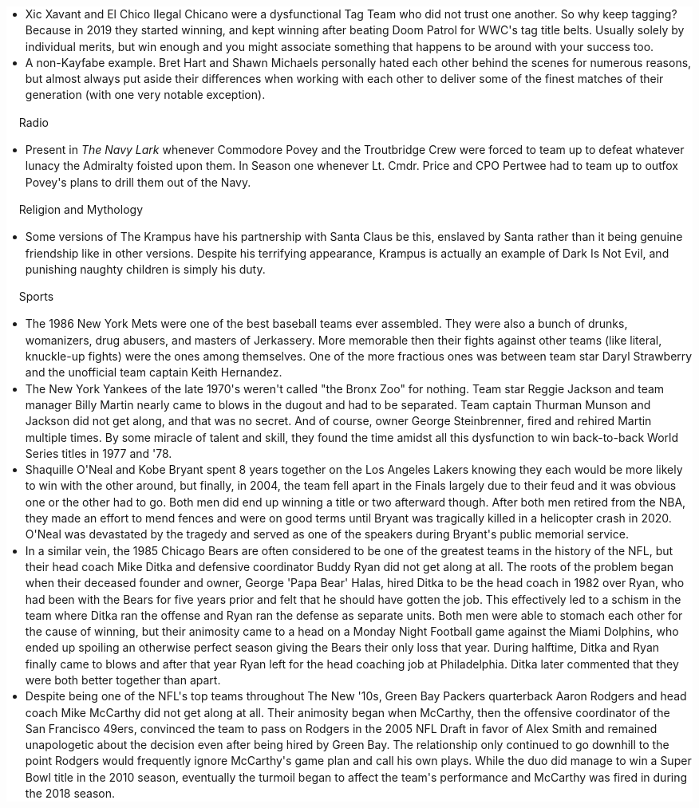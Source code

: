 -   Xic Xavant and El Chico Ilegal Chicano were a dysfunctional Tag Team who did not trust one another. So why keep tagging? Because in 2019 they started winning, and kept winning after beating Doom Patrol for WWC's tag title belts. Usually solely by individual merits, but win enough and you might associate something that happens to be around with your success too.
-   A non-Kayfabe example. Bret Hart and Shawn Michaels personally hated each other behind the scenes for numerous reasons, but almost always put aside their differences when working with each other to deliver some of the finest matches of their generation (with one very notable exception).

    Radio 

-   Present in _The Navy Lark_ whenever Commodore Povey and the Troutbridge Crew were forced to team up to defeat whatever lunacy the Admiralty foisted upon them. In Season one whenever Lt. Cmdr. Price and CPO Pertwee had to team up to outfox Povey's plans to drill them out of the Navy.

    Religion and Mythology 

-   Some versions of The Krampus have his partnership with Santa Claus be this, enslaved by Santa rather than it being genuine friendship like in other versions. Despite his terrifying appearance, Krampus is actually an example of Dark Is Not Evil, and punishing naughty children is simply his duty.

    Sports 

-   The 1986 New York Mets were one of the best baseball teams ever assembled. They were also a bunch of drunks, womanizers, drug abusers, and masters of Jerkassery. More memorable then their fights against other teams (like literal, knuckle-up fights) were the ones among themselves. One of the more fractious ones was between team star Daryl Strawberry and the unofficial team captain Keith Hernandez.
-   The New York Yankees of the late 1970's weren't called "the Bronx Zoo" for nothing. Team star Reggie Jackson and team manager Billy Martin nearly came to blows in the dugout and had to be separated. Team captain Thurman Munson and Jackson did not get along, and that was no secret. And of course, owner George Steinbrenner, fired and rehired Martin multiple times. By some miracle of talent and skill, they found the time amidst all this dysfunction to win back-to-back World Series titles in 1977 and '78.
-   Shaquille O'Neal and Kobe Bryant spent 8 years together on the Los Angeles Lakers knowing they each would be more likely to win with the other around, but finally, in 2004, the team fell apart in the Finals largely due to their feud and it was obvious one or the other had to go. Both men did end up winning a title or two afterward though. After both men retired from the NBA, they made an effort to mend fences and were on good terms until Bryant was tragically killed in a helicopter crash in 2020. O'Neal was devastated by the tragedy and served as one of the speakers during Bryant's public memorial service.
-   In a similar vein, the 1985 Chicago Bears are often considered to be one of the greatest teams in the history of the NFL, but their head coach Mike Ditka and defensive coordinator Buddy Ryan did not get along at all. The roots of the problem began when their deceased founder and owner, George 'Papa Bear' Halas, hired Ditka to be the head coach in 1982 over Ryan, who had been with the Bears for five years prior and felt that he should have gotten the job. This effectively led to a schism in the team where Ditka ran the offense and Ryan ran the defense as separate units. Both men were able to stomach each other for the cause of winning, but their animosity came to a head on a Monday Night Football game against the Miami Dolphins, who ended up spoiling an otherwise perfect season giving the Bears their only loss that year. During halftime, Ditka and Ryan finally came to blows and after that year Ryan left for the head coaching job at Philadelphia. Ditka later commented that they were both better together than apart.
-   Despite being one of the NFL's top teams throughout The New '10s, Green Bay Packers quarterback Aaron Rodgers and head coach Mike McCarthy did not get along at all. Their animosity began when McCarthy, then the offensive coordinator of the San Francisco 49ers, convinced the team to pass on Rodgers in the 2005 NFL Draft in favor of Alex Smith and remained unapologetic about the decision even after being hired by Green Bay. The relationship only continued to go downhill to the point Rodgers would frequently ignore McCarthy's game plan and call his own plays. While the duo did manage to win a Super Bowl title in the 2010 season, eventually the turmoil began to affect the team's performance and McCarthy was fired in during the 2018 season.
